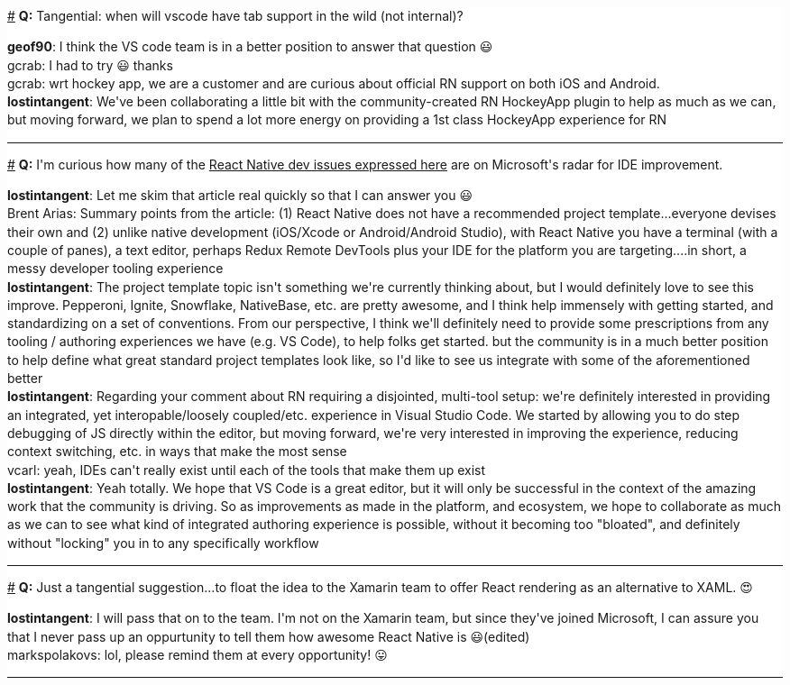 
<a name="tangential-vscode-tab-support-wild" href="#tangential-vscode-tab-support-wild">#</a> **Q:** Tangential: when will vscode have tab support in the wild (not internal)?  


**geof90**: I think the VS code team is in a better position to answer that question 😃  
gcrab: I had to try 😃 thanks  
gcrab: wrt hockey app, we are a customer and are curious about official RN support on both iOS and Android.   
**lostintangent**: We've been collaborating a little bit with the community-created RN HockeyApp plugin to help as much as we can, but moving forward, we plan to spend a lot more energy on providing a 1st class HockeyApp experience for RN  

---

<a name="im-curious-many-react-native" href="#im-curious-many-react-native">#</a> **Q:** I'm curious how many of the [React Native dev issues expressed here](https://blog.addjam.com/react-native-its-not-all-sugar-and-spice-cb5d6b25eae9#.ulccsdqne) are on Microsoft's radar for IDE improvement.  


**lostintangent**: Let me skim that article real quickly so that I can answer you 😃  
Brent Arias: Summary points from the article: (1) React Native does not have a recommended project template...everyone devises their own and (2) unlike native development (iOS/Xcode or Android/Android Studio), with React Native you have a terminal (with a couple of panes), a text editor, perhaps Redux Remote DevTools plus your IDE for the platform you are targeting....in short, a messy developer tooling experience  
**lostintangent**: The project template topic isn't something we're currently thinking about, but I would definitely love to see this improve. Pepperoni, Ignite, Snowflake, NativeBase, etc. are pretty awesome, and I think help immensely with getting started, and standardizing on a set of conventions. From our perspective, I think we'll definitely need to provide some prescriptions from any tooling / authoring experiences we have (e.g. VS Code), to help folks get started. but the community is in a much better position to help define what great standard project templates look like, so I'd like to see us integrate with some of the aforementioned better  
**lostintangent**: Regarding your comment about RN requiring a disjointed, multi-tool setup: we're definitely interested in providing an integrated, yet interopable/loosely coupled/etc. experience in Visual Studio Code. We started by allowing you to do step debugging of JS directly within the editor, but moving forward, we're very interested in improving the experience, reducing context switching, etc. in ways that make the most sense  
vcarl: yeah, IDEs can't really exist until each of the tools that make them up exist  
**lostintangent**: Yeah totally. We hope that VS Code is a great editor, but it will only be successful in the context of the amazing work that the community is driving. So as improvements as made in the platform, and ecosystem, we hope to collaborate as much as we can to see what kind of integrated authoring experience is possible, without it becoming too "bloated", and definitely without "locking" you in to any specifically workflow  

---

<a name="tangential-suggestionto-float-idea-xamarin" href="#tangential-suggestionto-float-idea-xamarin">#</a> **Q:** Just a tangential suggestion...to float the idea to the Xamarin team to offer React rendering as an alternative to XAML. 😍  


**lostintangent**: I will pass that on to the team. I'm not on the Xamarin team, but since they've joined Microsoft, I can assure you that I never pass up an oppurtunity to tell them how awesome React Native is 😃(edited)  
markspolakovs: lol, please remind them at every opportunity! 😛  

---